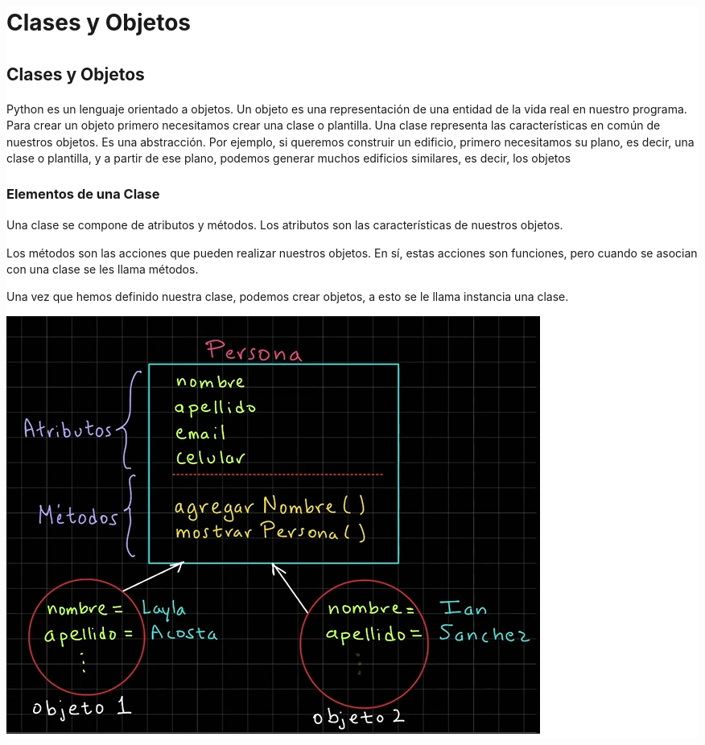 # Clases y Objetos

## Clases y Objetos

Python es un lenguaje orientado a objetos.
Un objeto es una representación de una entidad de la vida real en nuestro programa.
Para crear un objeto primero necesitamos crear una clase o plantilla.
Una clase representa las características en común de nuestros objetos. Es una abstracción.
Por ejemplo, si queremos construir un edificio, primero necesitamos su plano, es decir, una clase o plantilla, y a
partir de ese plano, podemos generar muchos edificios similares, es decir, los objetos

### Elementos de una Clase

Una clase se compone de atributos y métodos.
Los atributos son las características de nuestros objetos.

Los métodos son las acciones que pueden realizar nuestros objetos. En sí, estas acciones son funciones, pero cuando se
asocian con una clase se les llama métodos.

Una vez que hemos definido nuestra clase, podemos crear objetos, a esto se le llama instancia una clase.

![img.png](img.png)

